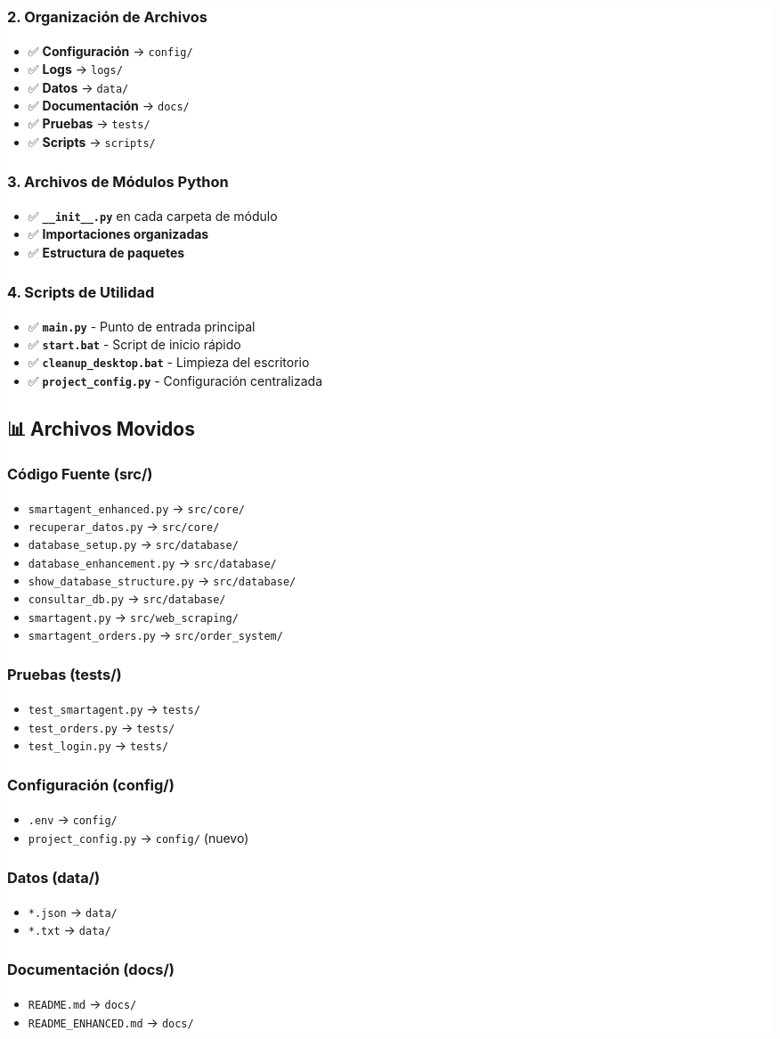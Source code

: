 ### **2. Organización de Archivos**
- ✅ **Configuración** → `config/`
- ✅ **Logs** → `logs/`
- ✅ **Datos** → `data/`
- ✅ **Documentación** → `docs/`
- ✅ **Pruebas** → `tests/`
- ✅ **Scripts** → `scripts/`

### **3. Archivos de Módulos Python**
- ✅ **`__init__.py`** en cada carpeta de módulo
- ✅ **Importaciones organizadas**
- ✅ **Estructura de paquetes**

### **4. Scripts de Utilidad**
- ✅ **`main.py`** - Punto de entrada principal
- ✅ **`start.bat`** - Script de inicio rápido
- ✅ **`cleanup_desktop.bat`** - Limpieza del escritorio
- ✅ **`project_config.py`** - Configuración centralizada

## 📊 Archivos Movidos

### **Código Fuente (src/)**
- `smartagent_enhanced.py` → `src/core/`
- `recuperar_datos.py` → `src/core/`
- `database_setup.py` → `src/database/`
- `database_enhancement.py` → `src/database/`
- `show_database_structure.py` → `src/database/`
- `consultar_db.py` → `src/database/`
- `smartagent.py` → `src/web_scraping/`
- `smartagent_orders.py` → `src/order_system/`

### **Pruebas (tests/)**
- `test_smartagent.py` → `tests/`
- `test_orders.py` → `tests/`
- `test_login.py` → `tests/`

### **Configuración (config/)**
- `.env` → `config/`
- `project_config.py` → `config/` (nuevo)

### **Datos (data/)**
- `*.json` → `data/`
- `*.txt` → `data/`

### **Documentación (docs/)**
- `README.md` → `docs/`
- `README_ENHANCED.md` → `docs/`
